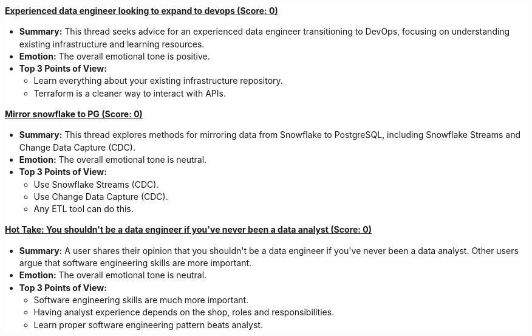 **[Experienced data engineer looking to expand to devops (Score: 0)](https://www.reddit.com/r/dataengineering/comments/1ju693k/experienced_data_engineer_looking_to_expand_to/)**
*   **Summary:** This thread seeks advice for an experienced data engineer transitioning to DevOps, focusing on understanding existing infrastructure and learning resources.
*   **Emotion:** The overall emotional tone is positive.
*   **Top 3 Points of View:**
    *   Learn everything about your existing infrastructure repository.
    *   Terraform is a cleaner way to interact with APIs.

**[Mirror snowflake to PG (Score: 0)](https://www.reddit.com/r/dataengineering/comments/1jui1dg/mirror_snowflake_to_pg/)**
*   **Summary:** This thread explores methods for mirroring data from Snowflake to PostgreSQL, including Snowflake Streams and Change Data Capture (CDC).
*   **Emotion:** The overall emotional tone is neutral.
*   **Top 3 Points of View:**
    *   Use Snowflake Streams (CDC).
    *   Use Change Data Capture (CDC).
    *   Any ETL tool can do this.

**[Hot Take: You shouldn't be a data engineer if you've never been a data analyst (Score: 0)](https://www.reddit.com/r/dataengineering/comments/1jukctt/hot_take_you_shouldnt_be_a_data_engineer_if_youve/)**
*   **Summary:** A user shares their opinion that you shouldn't be a data engineer if you've never been a data analyst. Other users argue that software engineering skills are more important.
*   **Emotion:** The overall emotional tone is neutral.
*   **Top 3 Points of View:**
    *   Software engineering skills are much more important.
    *   Having analyst experience depends on the shop, roles and responsibilities.
    *   Learn proper software engineering pattern beats analyst.
